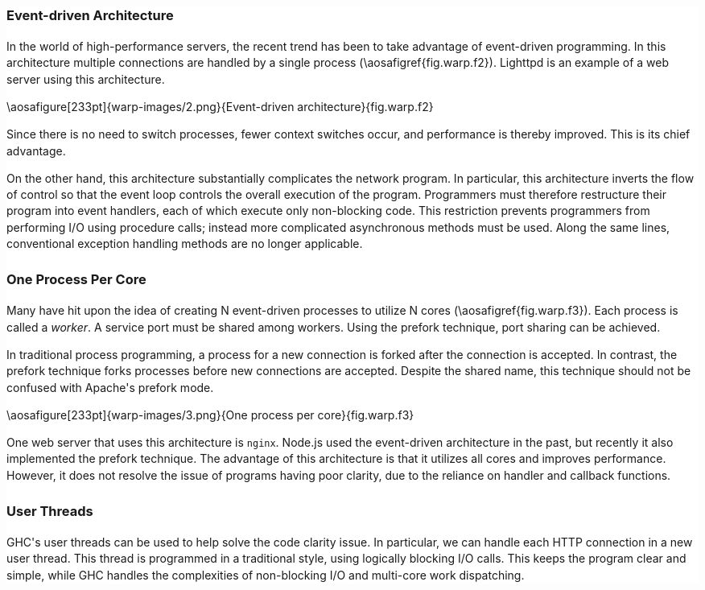 ### Event-driven Architecture

In the world of high-performance servers,
the recent trend has been to take advantage of event-driven programming.
In this architecture multiple connections are handled
by a single process (\aosafigref{fig.warp.f2}).
Lighttpd is an example of a web server using this architecture.

\aosafigure[233pt]{warp-images/2.png}{Event-driven architecture}{fig.warp.f2}

Since there is no need to switch processes,
fewer context switches occur, and performance is thereby improved.
This is its chief advantage.

On the other hand, this architecture substantially complicates the network program. In particular, this architecture inverts the flow of control so that the event loop controls the overall execution of the program. Programmers must therefore restructure their program into event handlers, each of which execute only non-blocking code. This restriction prevents programmers from performing I/O using procedure calls; instead more complicated asynchronous methods must be used. Along the same lines, conventional exception handling methods are no longer applicable.

### One Process Per Core

Many have hit upon the idea of creating
N event-driven processes to utilize N cores (\aosafigref{fig.warp.f3}).
Each process is called a *worker*.
A service port must be shared among workers.
Using the prefork technique, port sharing can be achieved.

In traditional process programming, a process for a new connection
is forked after the connection is accepted.
In contrast, the prefork technique forks processes
before new connections are accepted.
Despite the shared name,
this technique should not be confused with Apache's prefork mode.

\aosafigure[233pt]{warp-images/3.png}{One process per core}{fig.warp.f3}

One web server that uses this architecture is `nginx`.
Node.js used the event-driven architecture in the past, but
recently it also implemented the prefork technique.
The advantage of this architecture is
that it utilizes all cores and improves performance.
However, it does not resolve the issue of programs having poor clarity,
due to the reliance on handler and callback functions.

### User Threads

GHC's user threads can be used to help solve the code clarity issue.
In particular, we can handle each HTTP connection in a new user thread.
This thread is programmed in a traditional style, using logically blocking I/O
calls. This keeps the program clear and simple, while GHC handles the complexities of
non-blocking I/O and multi-core work dispatching.
